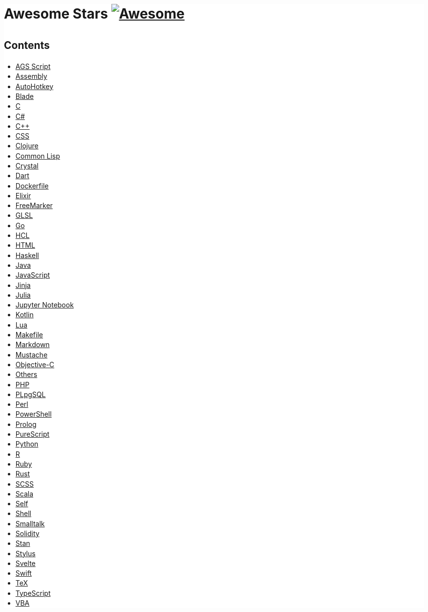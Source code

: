 # Awesome Stars [![Awesome](https://cdn.rawgit.com/sindresorhus/awesome/d7305f38d29fed78fa85652e3a63e154dd8e8829/media/badge.svg)](https://github.com/sindresorhus/awesome)


## Contents

  - [AGS Script](#ags-script)
  - [Assembly](#assembly)
  - [AutoHotkey](#autohotkey)
  - [Blade](#blade)
  - [C](#c)
  - [C#](#c#)
  - [C++](#c++)
  - [CSS](#css)
  - [Clojure](#clojure)
  - [Common Lisp](#common-lisp)
  - [Crystal](#crystal)
  - [Dart](#dart)
  - [Dockerfile](#dockerfile)
  - [Elixir](#elixir)
  - [FreeMarker](#freemarker)
  - [GLSL](#glsl)
  - [Go](#go)
  - [HCL](#hcl)
  - [HTML](#html)
  - [Haskell](#haskell)
  - [Java](#java)
  - [JavaScript](#javascript)
  - [Jinja](#jinja)
  - [Julia](#julia)
  - [Jupyter Notebook](#jupyter-notebook)
  - [Kotlin](#kotlin)
  - [Lua](#lua)
  - [Makefile](#makefile)
  - [Markdown](#markdown)
  - [Mustache](#mustache)
  - [Objective-C](#objective-c)
  - [Others](#others)
  - [PHP](#php)
  - [PLpgSQL](#plpgsql)
  - [Perl](#perl)
  - [PowerShell](#powershell)
  - [Prolog](#prolog)
  - [PureScript](#purescript)
  - [Python](#python)
  - [R](#r)
  - [Ruby](#ruby)
  - [Rust](#rust)
  - [SCSS](#scss)
  - [Scala](#scala)
  - [Self](#self)
  - [Shell](#shell)
  - [Smalltalk](#smalltalk)
  - [Solidity](#solidity)
  - [Stan](#stan)
  - [Stylus](#stylus)
  - [Svelte](#svelte)
  - [Swift](#swift)
  - [TeX](#tex)
  - [TypeScript](#typescript)
  - [VBA](#vba)